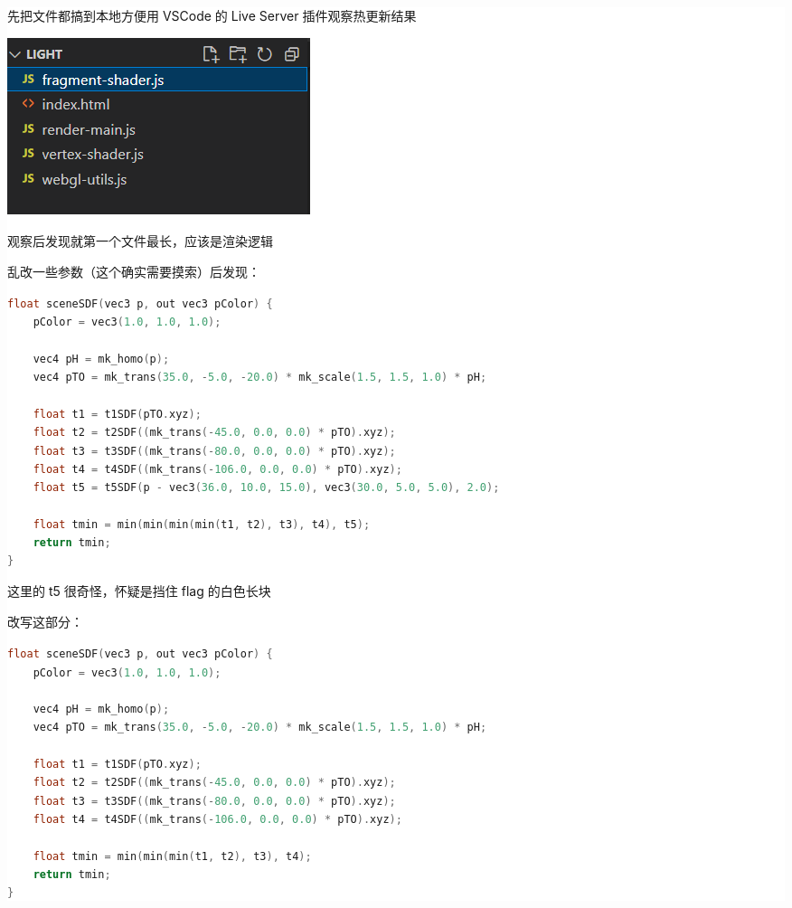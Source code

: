 先把文件都搞到本地方便用 VSCode 的 Live Server 插件观察热更新结果

![image-20221025114139041](./hackergame/image-20221025114139041.png)

观察后发现就第一个文件最长，应该是渲染逻辑

乱改一些参数（这个确实需要摸索）后发现：

```c
float sceneSDF(vec3 p, out vec3 pColor) {
    pColor = vec3(1.0, 1.0, 1.0);

    vec4 pH = mk_homo(p);
    vec4 pTO = mk_trans(35.0, -5.0, -20.0) * mk_scale(1.5, 1.5, 1.0) * pH;

    float t1 = t1SDF(pTO.xyz);
    float t2 = t2SDF((mk_trans(-45.0, 0.0, 0.0) * pTO).xyz);
    float t3 = t3SDF((mk_trans(-80.0, 0.0, 0.0) * pTO).xyz);
    float t4 = t4SDF((mk_trans(-106.0, 0.0, 0.0) * pTO).xyz);
    float t5 = t5SDF(p - vec3(36.0, 10.0, 15.0), vec3(30.0, 5.0, 5.0), 2.0);

    float tmin = min(min(min(min(t1, t2), t3), t4), t5);
    return tmin;
}
```

这里的 t5 很奇怪，怀疑是挡住 flag 的白色长块

改写这部分：

```c
float sceneSDF(vec3 p, out vec3 pColor) {
    pColor = vec3(1.0, 1.0, 1.0);

    vec4 pH = mk_homo(p);
    vec4 pTO = mk_trans(35.0, -5.0, -20.0) * mk_scale(1.5, 1.5, 1.0) * pH;

    float t1 = t1SDF(pTO.xyz);
    float t2 = t2SDF((mk_trans(-45.0, 0.0, 0.0) * pTO).xyz);
    float t3 = t3SDF((mk_trans(-80.0, 0.0, 0.0) * pTO).xyz);
    float t4 = t4SDF((mk_trans(-106.0, 0.0, 0.0) * pTO).xyz);

    float tmin = min(min(min(t1, t2), t3), t4);
    return tmin;
}
```
